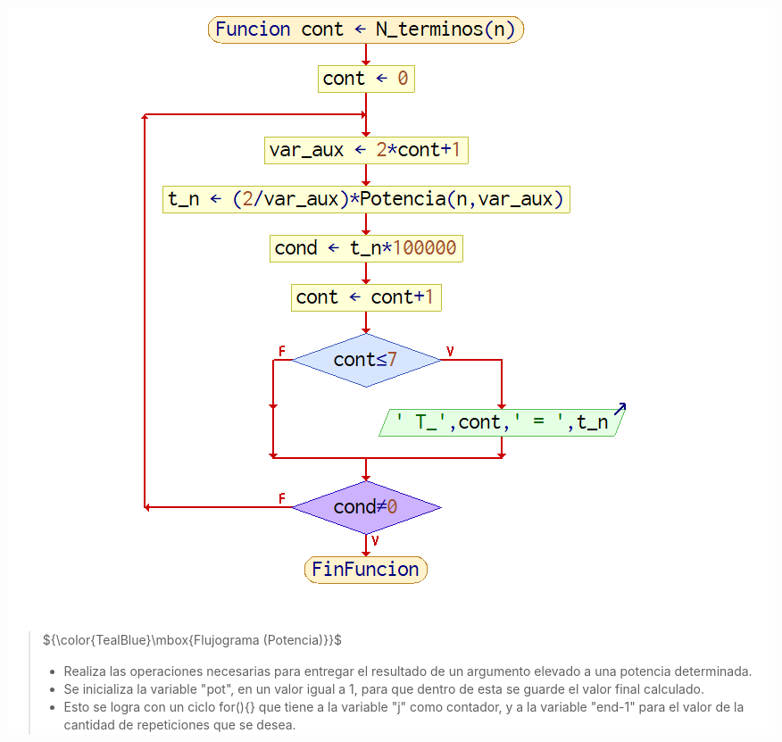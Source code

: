 

<p align="center">
  <img   src="P8_E1/P8_E1_D_v2n_terminos.png">
</p>


> ${\color{TealBlue}\mbox{Flujograma  (Potencia)}}$
> - Realiza las operaciones necesarias para entregar el resultado de un argumento elevado a una potencia determinada.
> - Se inicializa la variable "pot", en un valor igual a 1, para que dentro de esta se guarde el valor final calculado.
> - Esto se logra con un ciclo for(){} que tiene a la variable "j" como contador, y a la variable "end-1" para el valor de la cantidad de repeticiones que se desea.



<p align="center">